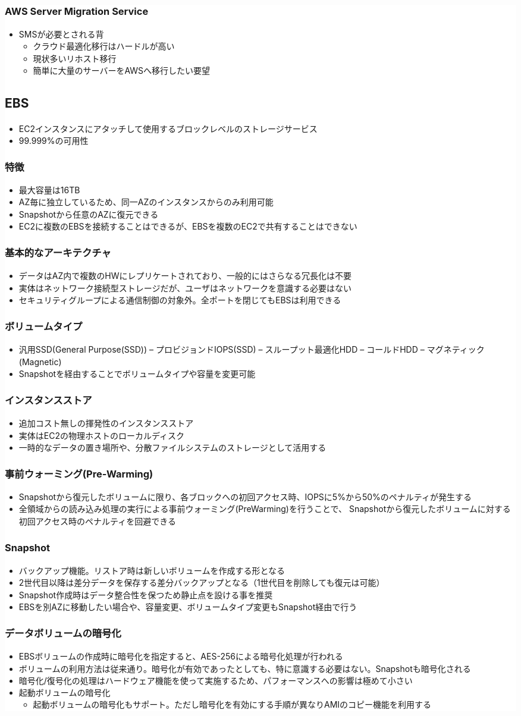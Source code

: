 ### AWS Server Migration Service
- SMSが必要とされる背
    - クラウド最適化移行はハードルが高い
    - 現状多いリホスト移行
    - 簡単に大量のサーバーをAWSへ移行したい要望

## EBS
- EC2インスタンスにアタッチして使用するブロックレベルのストレージサービス
- 99.999%の可用性

### 特徴
- 最大容量は16TB
- AZ毎に独立しているため、同一AZのインスタンスからのみ利用可能
- Snapshotから任意のAZに復元できる
- EC2に複数のEBSを接続することはできるが、EBSを複数のEC2で共有することはできない

### 基本的なアーキテクチャ
- データはAZ内で複数のHWにレプリケートされており、一般的にはさらなる冗長化は不要
- 実体はネットワーク接続型ストレージだが、ユーザはネットワークを意識する必要はない
- セキュリティグループによる通信制御の対象外。全ポートを閉じてもEBSは利用できる

### ボリュームタイプ
- 汎用SSD(General Purpose(SSD))
– プロビジョンドIOPS(SSD)
– スループット最適化HDD
– コールドHDD
– マグネティック(Magnetic)
- Snapshotを経由することでボリュームタイプや容量を変更可能

### インスタンスストア
- 追加コスト無しの揮発性のインスタンスストア
- 実体はEC2の物理ホストのローカルディスク
- 一時的なデータの置き場所や、分散ファイルシステムのストレージとして活用する

### 事前ウォーミング(Pre-Warming)
- Snapshotから復元したボリュームに限り、各ブロックへの初回アクセス時、IOPSに5%から50%のペナルティが発生する
- 全領域からの読み込み処理の実行による事前ウォーミング(PreWarming)を行うことで、
Snapshotから復元したボリュームに対する初回アクセス時のペナルティを回避できる

### Snapshot
- バックアップ機能。リストア時は新しいボリュームを作成する形となる
- 2世代目以降は差分データを保存する差分バックアップとなる（1世代目を削除しても復元は可能）
- Snapshot作成時はデータ整合性を保つため静止点を設ける事を推奨
- EBSを別AZに移動したい場合や、容量変更、ボリュームタイプ変更もSnapshot経由で行う

### データボリュームの暗号化
- EBSボリュームの作成時に暗号化を指定すると、AES-256による暗号化処理が行われる
- ボリュームの利用方法は従来通り。暗号化が有効であったとしても、特に意識する必要はない。Snapshotも暗号化される
- 暗号化/復号化の処理はハードウェア機能を使って実施するため、パフォーマンスへの影響は極めて小さい
- 起動ボリュームの暗号化
    - 起動ボリュームの暗号化もサポート。ただし暗号化を有効にする手順が異なりAMIのコピー機能を利用する
